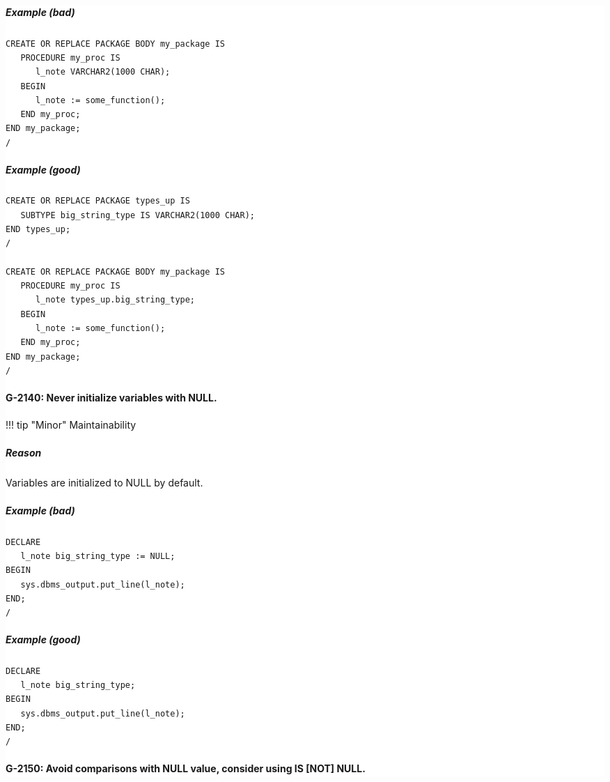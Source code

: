 ##### Example (bad)

```
CREATE OR REPLACE PACKAGE BODY my_package IS
   PROCEDURE my_proc IS
      l_note VARCHAR2(1000 CHAR);
   BEGIN
      l_note := some_function();
   END my_proc;
END my_package;
/
```

##### Example (good)

```
CREATE OR REPLACE PACKAGE types_up IS
   SUBTYPE big_string_type IS VARCHAR2(1000 CHAR);
END types_up;
/

CREATE OR REPLACE PACKAGE BODY my_package IS
   PROCEDURE my_proc IS
      l_note types_up.big_string_type;
   BEGIN
      l_note := some_function();
   END my_proc;
END my_package;
/
```
#### G-2140: Never initialize variables with NULL.

!!! tip "Minor"
    Maintainability

##### Reason

Variables are initialized to NULL by default.

##### Example (bad)

```
DECLARE
   l_note big_string_type := NULL;
BEGIN
   sys.dbms_output.put_line(l_note);
END;
/
```

##### Example (good)

```
DECLARE
   l_note big_string_type;
BEGIN
   sys.dbms_output.put_line(l_note);
END;
/
```
#### G-2150: Avoid comparisons with NULL value, consider using IS [NOT] NULL.
